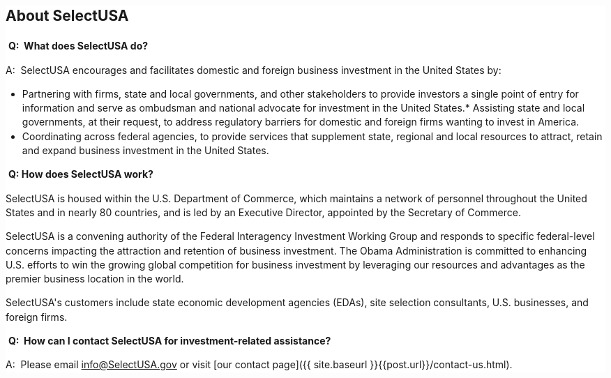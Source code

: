 <a name="FAQAboutSUSA"></a>

## About SelectUSA

&nbsp;**Q:&nbsp; What does SelectUSA do?**

A:&nbsp;&nbsp;SelectUSA encourages and facilitates domestic and foreign business investment in the United States by: 

*   Partnering with firms, state and local governments, and other stakeholders to provide investors a single point of entry for information and serve as ombudsman and national advocate for investment in the United States.*   Assisting state and local governments, at their request, to address regulatory barriers for domestic and foreign firms wanting to invest in America.
*   Coordinating across federal agencies, to provide services that supplement state, regional and local resources to attract, retain and expand business investment in the United States.

&nbsp;**Q: How does SelectUSA work?**

SelectUSA is housed within the U.S. Department of Commerce, which maintains a network of personnel throughout the United States and in nearly 80 countries, and is&nbsp;led by an Executive Director, appointed by the Secretary of Commerce.

SelectUSA is a convening authority of the Federal Interagency Investment Working Group and responds to specific federal-level concerns impacting the attraction and retention of business investment. The Obama Administration is committed to enhancing U.S. efforts to win the growing global competition for business investment by leveraging our resources and advantages as the premier business location in the world.

SelectUSA's customers include state economic development agencies (EDAs), site selection consultants, U.S. businesses, and foreign firms.&nbsp;&nbsp;

&nbsp;**Q:&nbsp; How can I contact SelectUSA for investment-related assistance?**

A:&nbsp; Please email [info@SelectUSA.gov](mailto:info@SelectUSA.gov) or visit [our contact page]({{ site.baseurl }}{{post.url}}/contact-us.html).
